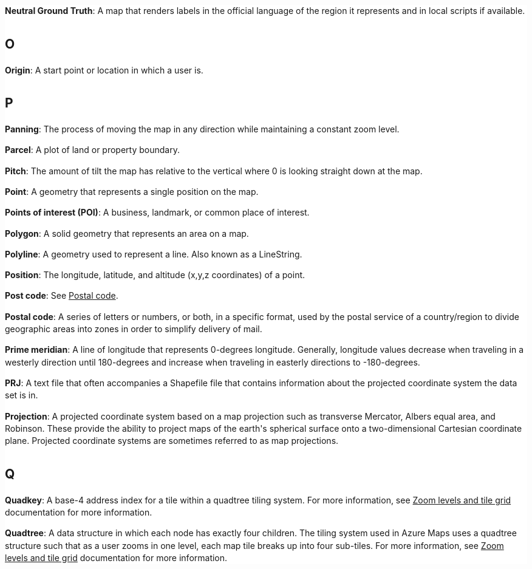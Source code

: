 <a name="neutral-ground-truth"></a> **Neutral Ground Truth**: A map that renders labels in the official language of the region it represents and in local scripts if available.

## O

<a name="origin"></a> **Origin**: A start point or location in which a user is.

## P

<a name="panning"></a> **Panning**: The process of moving the map in any direction while maintaining a constant zoom level.

<a name="parcel"></a> **Parcel**: A plot of land or property boundary.

<a name="pitch"></a> **Pitch**: The amount of tilt the map has relative to the vertical where 0 is looking straight down at the map.

<a name="point"></a> **Point**: A geometry that represents a single position on the map. 

<a name="points-of-interest-poi"></a> **Points of interest (POI)**: A business, landmark, or common place of interest.

<a name="polygon"></a> **Polygon**: A solid geometry that represents an area on a map. 

<a name="polyline"></a> **Polyline**: A geometry used to represent a line. Also known as a LineString. 

<a name="position"></a> **Position**: The longitude, latitude, and altitude (x,y,z coordinates) of a point.

<a name="post-code"></a> **Post code**: See [Postal code](#postal-code).

<a name="postal-code"></a> **Postal code**: A series of letters or numbers, or both, in a specific format, used by the postal service of a country/region to divide geographic areas into zones in order to simplify delivery of mail.

<a name="prime-meridian"></a> **Prime meridian**: A line of longitude that represents 0-degrees longitude. Generally, longitude values decrease when traveling in a westerly direction until 180-degrees and increase when traveling in easterly directions to -180-degrees. 

<a name="prj"></a> **PRJ**: A text file that often accompanies a Shapefile file that contains information about the projected coordinate system the data set is in.

<a name="projection"></a> **Projection**: A projected coordinate system based on a map projection such as transverse Mercator, Albers equal area, and Robinson. These provide the ability to project maps of the earth's spherical surface onto a two-dimensional Cartesian coordinate plane. Projected coordinate systems are sometimes referred to as map projections.

## Q

<a name="quadkey"></a> **Quadkey**: A base-4 address index for a tile within a quadtree tiling system. For more information, see [Zoom levels and tile grid](zoom-levels-and-tile-grid.md) documentation for more information.

<a name="quadtree"></a> **Quadtree**: A data structure in which each node has exactly four children. The tiling system used in Azure Maps uses a quadtree structure such that as a user zooms in one level, each map tile breaks up into four sub-tiles.  For more information, see [Zoom levels and tile grid](zoom-levels-and-tile-grid.md) documentation for more information.
